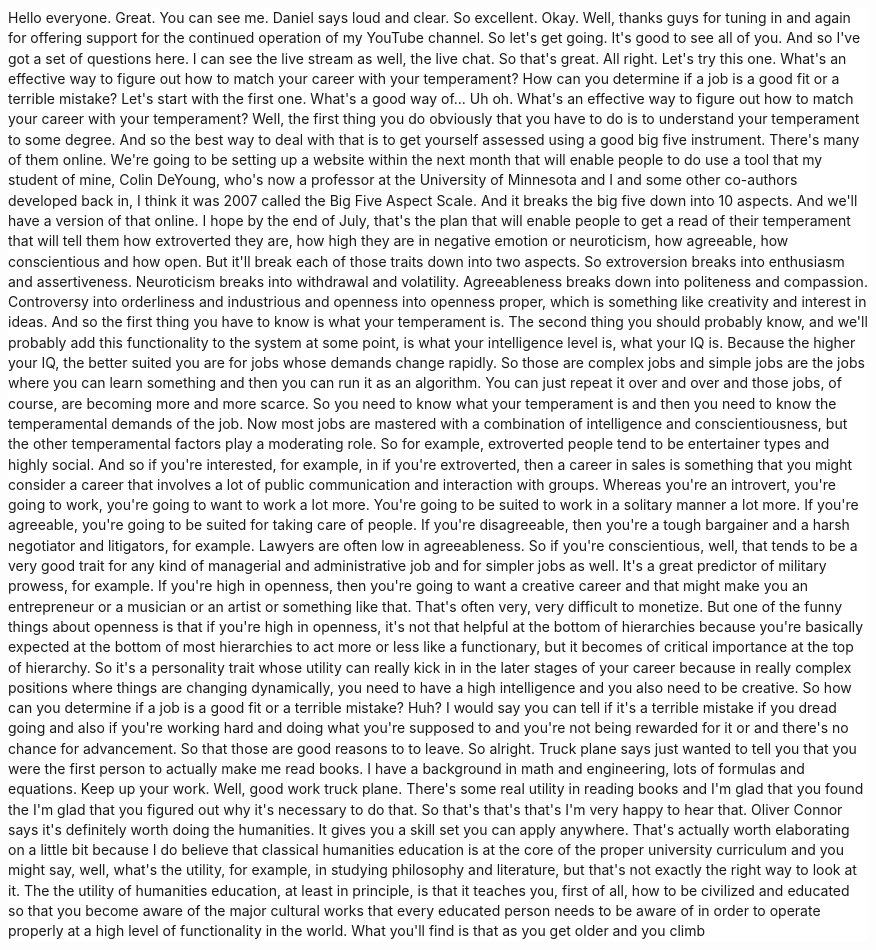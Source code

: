  Hello everyone. Great. You can see me. Daniel says loud and clear. So excellent. Okay. Well, thanks guys for tuning in and again for offering support for the continued operation of my YouTube channel. So let's get going. It's good to see all of you. And so I've got a set of questions here. I can see the live stream as well, the live chat. So that's great. All right. Let's try this one. What's an effective way to figure out how to match your career with your temperament? How can you determine if a job is a good fit or a terrible mistake? Let's start with the first one. What's a good way of... Uh oh. What's an effective way to figure out how to match your career with your temperament? Well, the first thing you do obviously that you have to do is to understand your temperament to some degree. And so the best way to deal with that is to get yourself assessed using a good big five instrument. There's many of them online. We're going to be setting up a website within the next month that will enable people to do use a tool that my student of mine, Colin DeYoung, who's now a professor at the University of Minnesota and I and some other co-authors developed back in, I think it was 2007 called the Big Five Aspect Scale. And it breaks the big five down into 10 aspects. And we'll have a version of that online. I hope by the end of July, that's the plan that will enable people to get a read of their temperament that will tell them how extroverted they are, how high they are in negative emotion or neuroticism, how agreeable, how conscientious and how open. But it'll break each of those traits down into two aspects. So extroversion breaks into enthusiasm and assertiveness. Neuroticism breaks into withdrawal and volatility. Agreeableness breaks down into politeness and compassion. Controversy into orderliness and industrious and openness into openness proper, which is something like creativity and interest in ideas. And so the first thing you have to know is what your temperament is. The second thing you should probably know, and we'll probably add this functionality to the system at some point, is what your intelligence level is, what your IQ is. Because the higher your IQ, the better suited you are for jobs whose demands change rapidly. So those are complex jobs and simple jobs are the jobs where you can learn something and then you can run it as an algorithm. You can just repeat it over and over and those jobs, of course, are becoming more and more scarce. So you need to know what your temperament is and then you need to know the temperamental demands of the job. Now most jobs are mastered with a combination of intelligence and conscientiousness, but the other temperamental factors play a moderating role. So for example, extroverted people tend to be entertainer types and highly social. And so if you're interested, for example, in if you're extroverted, then a career in sales is something that you might consider a career that involves a lot of public communication and interaction with groups. Whereas you're an introvert, you're going to work, you're going to want to work a lot more. You're going to be suited to work in a solitary manner a lot more. If you're agreeable, you're going to be suited for taking care of people. If you're disagreeable, then you're a tough bargainer and a harsh negotiator and litigators, for example. Lawyers are often low in agreeableness. So if you're conscientious, well, that tends to be a very good trait for any kind of managerial and administrative job and for simpler jobs as well. It's a great predictor of military prowess, for example. If you're high in openness, then you're going to want a creative career and that might make you an entrepreneur or a musician or an artist or something like that. That's often very, very difficult to monetize. But one of the funny things about openness is that if you're high in openness, it's not that helpful at the bottom of hierarchies because you're basically expected at the bottom of most hierarchies to act more or less like a functionary, but it becomes of critical importance at the top of hierarchy. So it's a personality trait whose utility can really kick in in the later stages of your career because in really complex positions where things are changing dynamically, you need to have a high intelligence and you also need to be creative. So how can you determine if a job is a good fit or a terrible mistake? Huh? I would say you can tell if it's a terrible mistake if you dread going and also if you're working hard and doing what you're supposed to and you're not being rewarded for it or and there's no chance for advancement. So that those are good reasons to to leave. So alright. Truck plane says just wanted to tell you that you were the first person to actually make me read books. I have a background in math and engineering, lots of formulas and equations. Keep up your work. Well, good work truck plane. There's some real utility in reading books and I'm glad that you found the I'm glad that you figured out why it's necessary to do that. So that's that's that's I'm very happy to hear that. Oliver Connor says it's definitely worth doing the humanities. It gives you a skill set you can apply anywhere. That's actually worth elaborating on a little bit because I do believe that classical humanities education is at the core of the proper university curriculum and you might say, well, what's the utility, for example, in studying philosophy and literature, but that's not exactly the right way to look at it. The the utility of humanities education, at least in principle, is that it teaches you, first of all, how to be civilized and educated so that you become aware of the major cultural works that every educated person needs to be aware of in order to operate properly at a high level of functionality in the world. What you'll find is that as you get older and you climb